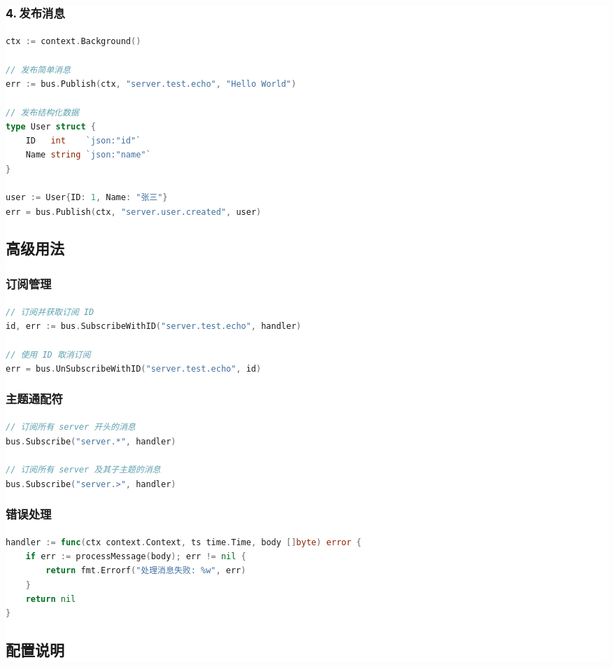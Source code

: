 ### 4. 发布消息

```go
ctx := context.Background()

// 发布简单消息
err := bus.Publish(ctx, "server.test.echo", "Hello World")

// 发布结构化数据
type User struct {
    ID   int    `json:"id"`
    Name string `json:"name"`
}

user := User{ID: 1, Name: "张三"}
err = bus.Publish(ctx, "server.user.created", user)
```

## 高级用法

### 订阅管理

```go
// 订阅并获取订阅 ID
id, err := bus.SubscribeWithID("server.test.echo", handler)

// 使用 ID 取消订阅
err = bus.UnSubscribeWithID("server.test.echo", id)
```

### 主题通配符

```go
// 订阅所有 server 开头的消息
bus.Subscribe("server.*", handler)

// 订阅所有 server 及其子主题的消息
bus.Subscribe("server.>", handler)
```

### 错误处理

```go
handler := func(ctx context.Context, ts time.Time, body []byte) error {
    if err := processMessage(body); err != nil {
        return fmt.Errorf("处理消息失败: %w", err)
    }
    return nil
}
```

## 配置说明

